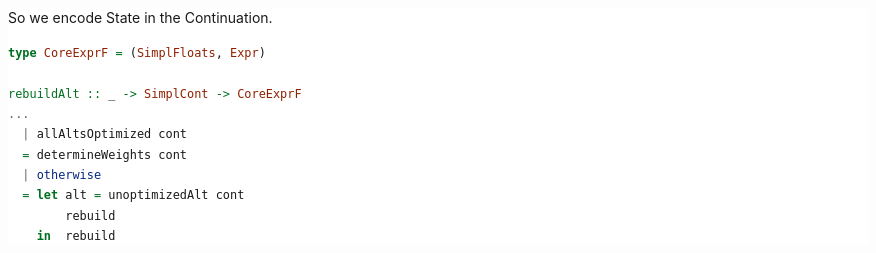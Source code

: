 So we encode State in the Continuation.

~~~ haskell
type CoreExprF = (SimplFloats, Expr)

rebuildAlt :: _ -> SimplCont -> CoreExprF
...
  | allAltsOptimized cont
  = determineWeights cont
  | otherwise
  = let alt = unoptimizedAlt cont
        rebuild
    in  rebuild 
~~~